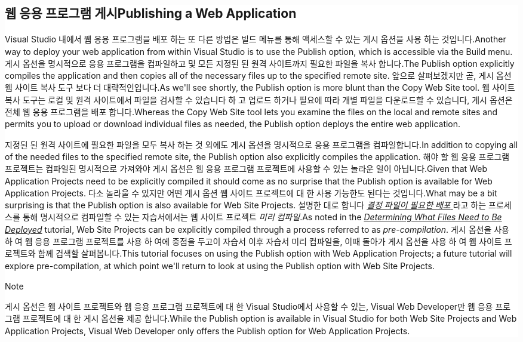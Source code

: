 ## <a name="publishing-a-web-application"></a><span data-ttu-id="d82a2-168">웹 응용 프로그램 게시</span><span class="sxs-lookup"><span data-stu-id="d82a2-168">Publishing a Web Application</span></span>

<span data-ttu-id="d82a2-169">Visual Studio 내에서 웹 응용 프로그램을 배포 하는 또 다른 방법은 빌드 메뉴를 통해 액세스할 수 있는 게시 옵션을 사용 하는 것입니다.</span><span class="sxs-lookup"><span data-stu-id="d82a2-169">Another way to deploy your web application from within Visual Studio is to use the Publish option, which is accessible via the Build menu.</span></span> <span data-ttu-id="d82a2-170">게시 옵션을 명시적으로 응용 프로그램을 컴파일하고 및 모든 지정된 된 원격 사이트까지 필요한 파일을 복사 합니다.</span><span class="sxs-lookup"><span data-stu-id="d82a2-170">The Publish option explicitly compiles the application and then copies all of the necessary files up to the specified remote site.</span></span> <span data-ttu-id="d82a2-171">앞으로 살펴보겠지만 곧, 게시 옵션 웹 사이트 복사 도구 보다 더 대략적인입니다.</span><span class="sxs-lookup"><span data-stu-id="d82a2-171">As we'll see shortly, the Publish option is more blunt than the Copy Web Site tool.</span></span> <span data-ttu-id="d82a2-172">웹 사이트 복사 도구는 로컬 및 원격 사이트에서 파일을 검사할 수 있습니다 하 고 업로드 하거나 필요에 따라 개별 파일을 다운로드할 수 있습니다, 게시 옵션은 전체 웹 응용 프로그램을 배포 합니다.</span><span class="sxs-lookup"><span data-stu-id="d82a2-172">Whereas the Copy Web Site tool lets you examine the files on the local and remote sites and permits you to upload or download individual files as needed, the Publish option deploys the entire web application.</span></span>


<span data-ttu-id="d82a2-173">지정된 된 원격 사이트에 필요한 파일을 모두 복사 하는 것 외에도 게시 옵션을 명시적으로 응용 프로그램을 컴파일합니다.</span><span class="sxs-lookup"><span data-stu-id="d82a2-173">In addition to copying all of the needed files to the specified remote site, the Publish option also explicitly compiles the application.</span></span> <span data-ttu-id="d82a2-174">해야 할 웹 응용 프로그램 프로젝트는 컴파일된 명시적으로 가져와야 게시 옵션은 웹 응용 프로그램 프로젝트에 사용할 수 있는 놀라운 일이 아닙니다.</span><span class="sxs-lookup"><span data-stu-id="d82a2-174">Given that Web Application Projects need to be explicitly compiled it should come as no surprise that the Publish option is available for Web Application Projects.</span></span> <span data-ttu-id="d82a2-175">다소 놀라울 수 있지만 어떤 게시 옵션 웹 사이트 프로젝트에 대 한 사용 가능한도 된다는 것입니다.</span><span class="sxs-lookup"><span data-stu-id="d82a2-175">What may be a bit surprising is that the Publish option is also available for Web Site Projects.</span></span> <span data-ttu-id="d82a2-176">설명한 대로 합니다 [ *결정 파일이 필요한 배포* ](determining-what-files-need-to-be-deployed-vb.md) 라고 하는 프로세스를 통해 명시적으로 컴파일할 수 있는 자습서에서는 웹 사이트 프로젝트 *미리 컴파일*.</span><span class="sxs-lookup"><span data-stu-id="d82a2-176">As noted in the [*Determining What Files Need to Be Deployed*](determining-what-files-need-to-be-deployed-vb.md) tutorial, Web Site Projects can be explicitly compiled through a process referred to as *pre-compilation*.</span></span> <span data-ttu-id="d82a2-177">게시 옵션을 사용 하 여 웹 응용 프로그램 프로젝트를 사용 하 여에 중점을 두고이 자습서 이후 자습서 미리 컴파일을, 이때 돌아가 게시 옵션을 사용 하 여 웹 사이트 프로젝트와 함께 검색할 살펴봅니다.</span><span class="sxs-lookup"><span data-stu-id="d82a2-177">This tutorial focuses on using the Publish option with Web Application Projects; a future tutorial will explore pre-compilation, at which point we'll return to look at using the Publish option with Web Site Projects.</span></span>

> [!NOTE]
> <span data-ttu-id="d82a2-178">게시 옵션은 웹 사이트 프로젝트와 웹 응용 프로그램 프로젝트에 대 한 Visual Studio에서 사용할 수 있는, Visual Web Developer만 웹 응용 프로그램 프로젝트에 대 한 게시 옵션을 제공 합니다.</span><span class="sxs-lookup"><span data-stu-id="d82a2-178">While the Publish option is available in Visual Studio for both Web Site Projects and Web Application Projects, Visual Web Developer only offers the Publish option for Web Application Projects.</span></span>

